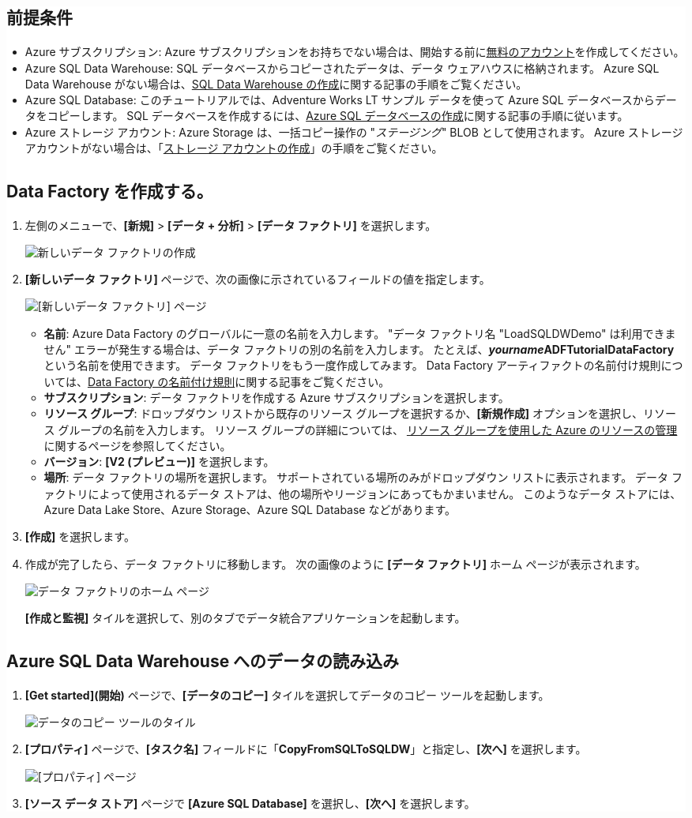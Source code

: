 ## <a name="prerequisites"></a>前提条件

* Azure サブスクリプション: Azure サブスクリプションをお持ちでない場合は、開始する前に[無料のアカウント](https://azure.microsoft.com/free/)を作成してください。
* Azure SQL Data Warehouse: SQL データベースからコピーされたデータは、データ ウェアハウスに格納されます。 Azure SQL Data Warehouse がない場合は、[SQL Data Warehouse の作成](../sql-data-warehouse/sql-data-warehouse-get-started-tutorial.md)に関する記事の手順をご覧ください。
* Azure SQL Database: このチュートリアルでは、Adventure Works LT サンプル データを使って Azure SQL データベースからデータをコピーします。 SQL データベースを作成するには、[Azure SQL データベースの作成](../sql-database/sql-database-get-started-portal.md)に関する記事の手順に従います。 
* Azure ストレージ アカウント: Azure Storage は、一括コピー操作の "_ステージング_" BLOB として使用されます。 Azure ストレージ アカウントがない場合は、「[ストレージ アカウントの作成](../storage/common/storage-create-storage-account.md#create-a-storage-account)」の手順をご覧ください。

## <a name="create-a-data-factory"></a>Data Factory を作成する。

1. 左側のメニューで、**[新規]** > **[データ + 分析]** > **[データ ファクトリ]** を選択します。 
   
   ![新しいデータ ファクトリの作成](./media/load-azure-sql-data-warehouse/new-azure-data-factory-menu.png)
2. **[新しいデータ ファクトリ]** ページで、次の画像に示されているフィールドの値を指定します。
      
   ![[新しいデータ ファクトリ] ページ](./media/load-azure-sql-data-warehouse/new-azure-data-factory.png)
 
    * **名前**: Azure Data Factory のグローバルに一意の名前を入力します。 "データ ファクトリ名 \"LoadSQLDWDemo\" は利用できません" エラーが発生する場合は、データ ファクトリの別の名前を入力します。 たとえば、_**yourname**_**ADFTutorialDataFactory** という名前を使用できます。 データ ファクトリをもう一度作成してみます。 Data Factory アーティファクトの名前付け規則については、[Data Factory の名前付け規則](naming-rules.md)に関する記事をご覧ください。
    * **サブスクリプション**: データ ファクトリを作成する Azure サブスクリプションを選択します。 
    * **リソース グループ**: ドロップダウン リストから既存のリソース グループを選択するか、**[新規作成]** オプションを選択し、リソース グループの名前を入力します。 リソース グループの詳細については、 [リソース グループを使用した Azure のリソースの管理](../azure-resource-manager/resource-group-overview.md)に関するページを参照してください。  
    * **バージョン**: **[V2 (プレビュー)]** を選択します。
    * **場所**: データ ファクトリの場所を選択します。 サポートされている場所のみがドロップダウン リストに表示されます。 データ ファクトリによって使用されるデータ ストアは、他の場所やリージョンにあってもかまいません。 このようなデータ ストアには、Azure Data Lake Store、Azure Storage、Azure SQL Database などがあります。

3. **[作成]** を選択します。
4. 作成が完了したら、データ ファクトリに移動します。 次の画像のように **[データ ファクトリ]** ホーム ページが表示されます。
   
   ![データ ファクトリのホーム ページ](./media/load-azure-sql-data-warehouse/data-factory-home-page.png)

   **[作成と監視]** タイルを選択して、別のタブでデータ統合アプリケーションを起動します。

## <a name="load-data-into-azure-sql-data-warehouse"></a>Azure SQL Data Warehouse へのデータの読み込み

1. **[Get started]\(開始\)** ページで、**[データのコピー]** タイルを選択してデータのコピー ツールを起動します。

   ![データのコピー ツールのタイル](./media/load-azure-sql-data-warehouse/copy-data-tool-tile.png)
2. **[プロパティ]** ページで、**[タスク名]** フィールドに「**CopyFromSQLToSQLDW**」と指定し、**[次へ]** を選択します。

    ![[プロパティ] ページ](./media/load-azure-sql-data-warehouse/copy-data-tool-properties-page.png)
3. **[ソース データ ストア]** ページで **[Azure SQL Database]** を選択し、**[次へ]** を選択します。
